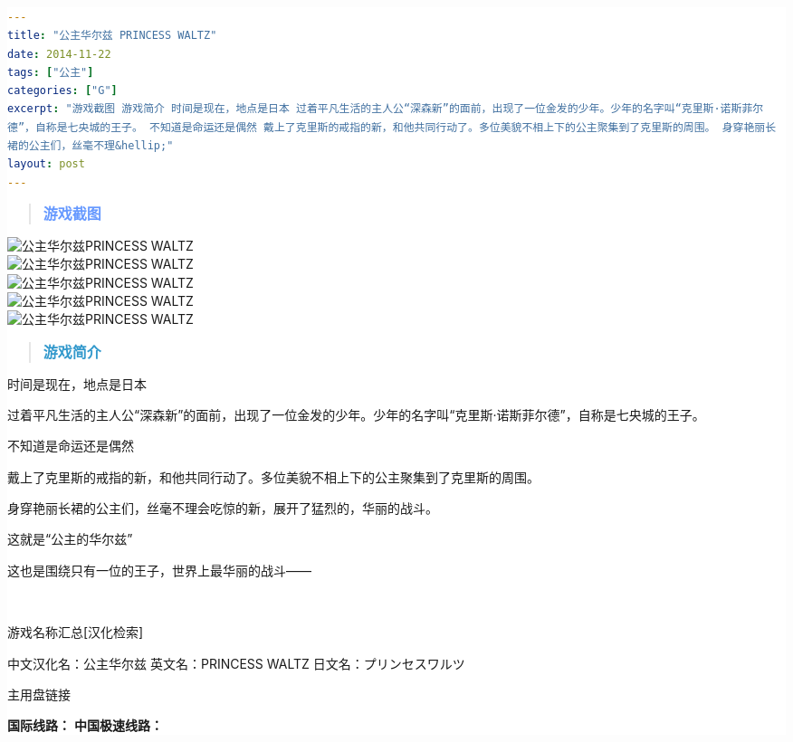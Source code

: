 ```yaml
---
title: "公主华尔兹 PRINCESS WALTZ"
date: 2014-11-22
tags: ["公主"]
categories: ["G"]
excerpt: "游戏截图 游戏简介 时间是现在，地点是日本 过着平凡生活的主人公“深森新”的面前，出现了一位金发的少年。少年的名字叫“克里斯·诺斯菲尔德”，自称是七央城的王子。 不知道是命运还是偶然 戴上了克里斯的戒指的新，和他共同行动了。多位美貌不相上下的公主聚集到了克里斯的周围。 身穿艳丽长裙的公主们，丝毫不理&hellip;"
layout: post
---
```


<div>
<blockquote><b><span style="font-size: 12pt; color: #6699ff;">游戏截图</span></b></blockquote>
<div><img title="点击放大" src="https://yyddd.gogogal.top/wp-content/uploads/2025/04/20250429_6810fe7463664.webp" alt="公主华尔兹PRINCESS WALTZ" width="650" /></div>
<div><img title="点击放大" src="https://yyddd.gogogal.top/wp-content/uploads/2025/04/20250429_6810fe76381f8.webp" alt="公主华尔兹PRINCESS WALTZ" width="650" /></div>
<div><img title="点击放大" src="https://cdn.ttloli.com/pic/005ODKsIjw1eortsh3o09j30ms0hugpr.webp" alt="公主华尔兹PRINCESS WALTZ" width="650" /></div>
<div><img title="点击放大" src="https://yyddd.gogogal.top/wp-content/uploads/2025/04/20250429_6810fe7cd018b.webp" alt="公主华尔兹PRINCESS WALTZ" width="650" /></div>
<div><img title="点击放大" src="https://yyddd.gogogal.top/wp-content/uploads/2025/04/20250429_6810fe7e7fd91.webp" alt="公主华尔兹PRINCESS WALTZ" width="650" /></div>
<blockquote><b><span style="font-size: 12pt; color: #3399cc;">游戏简介</span></b></blockquote>
<div>

时间是现在，地点是日本

过着平凡生活的主人公“深森新”的面前，出现了一位金发的少年。少年的名字叫“克里斯·诺斯菲尔德”，自称是七央城的王子。

不知道是命运还是偶然

戴上了克里斯的戒指的新，和他共同行动了。多位美貌不相上下的公主聚集到了克里斯的周围。

身穿艳丽长裙的公主们，丝毫不理会吃惊的新，展开了猛烈的，华丽的战斗。

这就是“公主的华尔兹”

这也是围绕只有一位的王子，世界上最华丽的战斗——

</div>
&nbsp;

游戏名称汇总[汉化检索]

中文汉化名：公主华尔兹
英文名：PRINCESS WALTZ
日文名：プリンセスワルツ

</div>
<div class="panel panel-primary">
<div class="panel-heading">主用盘链接</div>
<div class="panel-body">

<b>国际线路：</b>
<b>中国极速线路：</b>


